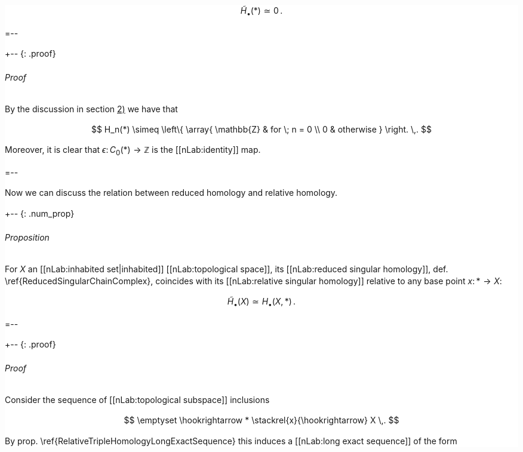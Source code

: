 $$
  \tilde H_\bullet(*) \simeq 0
  \,.
$$

=--

+-- {: .proof}
###### Proof

By the discussion in section [2)](#SimplicialHomology) we have that 

$$
  H_n(*) \simeq
  \left\{
    \array{
       \mathbb{Z} & for \; n = 0
       \\
       0 & otherwise
    }
  \right.
  \,.
$$

Moreover, it is clear that $\epsilon \colon C_0(*) \to \mathbb{Z}$ is the [[nLab:identity]] map. 

=--

Now we can discuss the relation between reduced homology and relative homology.

+-- {: .num_prop}
###### Proposition

For $X$ an [[nLab:inhabited set|inhabited]] [[nLab:topological space]], its [[nLab:reduced singular homology]], def. \ref{ReducedSingularChainComplex}, coincides with its [[nLab:relative singular homology]] relative to any base point $x \colon * \to X$:

$$
  \tilde H_\bullet(X)
  \simeq
   H_\bullet(X,*)
  \,.
$$


=--

+-- {: .proof}
###### Proof

Consider the sequence of [[nLab:topological subspace]] inclusions

$$
  \emptyset \hookrightarrow * \stackrel{x}{\hookrightarrow} X
  \,.
$$

By prop. \ref{RelativeTripleHomologyLongExactSequence} this induces a [[nLab:long exact sequence]] of the form
